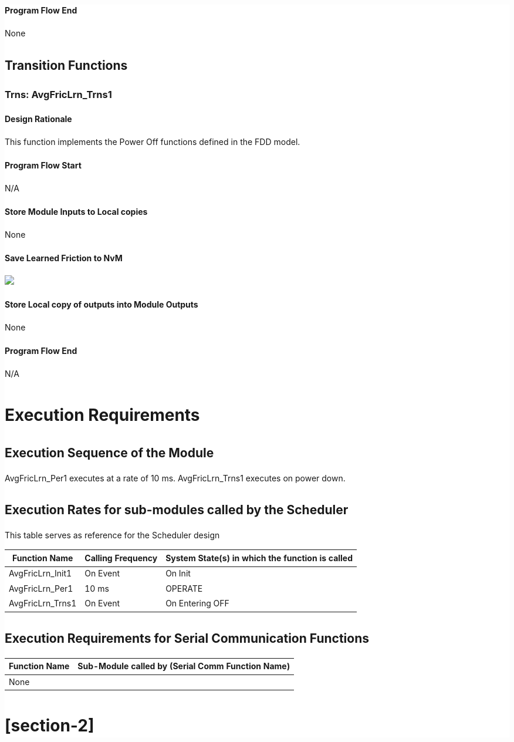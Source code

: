 #### Program Flow End

None

## Transition Functions

### Trns: AvgFricLrn_Trns1

#### Design Rationale

This function implements the Power Off functions defined in the FDD
model.

#### Program Flow Start

N/A

#### Store Module Inputs to Local copies

None

#### Save Learned Friction to NvM

![](ElectricPowerSteering_TexasInstruments_HAITEC_LC_website/docs/AvgFricLrn/doc/mediax/media/image25.emf)

#### Store Local copy of outputs into Module Outputs

None

#### Program Flow End

N/A

##  

# Execution Requirements

## Execution Sequence of the Module

AvgFricLrn_Per1 executes at a rate of 10 ms. AvgFricLrn_Trns1 executes
on power down.

## Execution Rates for sub-modules called by the Scheduler

This table serves as reference for the Scheduler design

| Function Name    | Calling Frequency | System State(s) in which the function is called |
|--------------------------|-----------------|------------------------------|
| AvgFricLrn_Init1 | On Event          | On Init                                         |
| AvgFricLrn_Per1  | 10 ms             | OPERATE                                         |
| AvgFricLrn_Trns1 | On Event          | On Entering OFF                                 |

## Execution Requirements for Serial Communication Functions 

| Function Name | Sub-Module called by (Serial Comm Function Name) |
|---------------|--------------------------------------------------|
| None          |                                                  |

#  [section-2]
